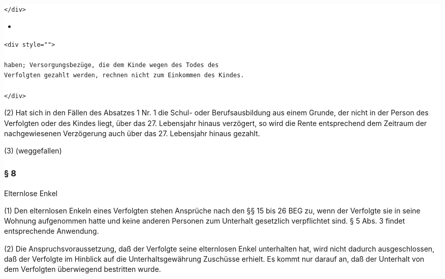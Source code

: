 
    </div>

  - 
    
    <div style="">
    
    haben; Versorgungsbezüge, die dem Kinde wegen des Todes des
    Verfolgten gezahlt werden, rechnen nicht zum Einkommen des Kindes.
    
    </div>

</div>

<div class="jurAbsatz">

(2) Hat sich in den Fällen des Absatzes 1 Nr. 1 die Schul- oder
Berufsausbildung aus einem Grunde, der nicht in der Person des
Verfolgten oder des Kindes liegt, über das 27. Lebensjahr hinaus
verzögert, so wird die Rente entsprechend dem Zeitraum der
nachgewiesenen Verzögerung auch über das 27. Lebensjahr hinaus gezahlt.

</div>

<div class="jurAbsatz">

(3) (weggefallen)

</div>

</div>

</div>

</div>

<span id="BJNR002710954BJNE001700325.html"></span>

### § 8  
Elternlose Enkel

<div>

<div class="jnhtml">

<div>

<div class="jurAbsatz">

(1) Den elternlosen Enkeln eines Verfolgten stehen Ansprüche nach den §§
15 bis 26 BEG zu, wenn der Verfolgte sie in seine Wohnung aufgenommen
hatte und keine anderen Personen zum Unterhalt gesetzlich verpflichtet
sind. § 5 Abs. 3 findet entsprechende Anwendung.

</div>

<div class="jurAbsatz">

(2) Die Anspruchsvoraussetzung, daß der Verfolgte seine elternlosen
Enkel unterhalten hat, wird nicht dadurch ausgeschlossen, daß der
Verfolgte im Hinblick auf die Unterhaltsgewährung Zuschüsse erhielt. Es
kommt nur darauf an, daß der Unterhalt von dem Verfolgten überwiegend
bestritten wurde.
